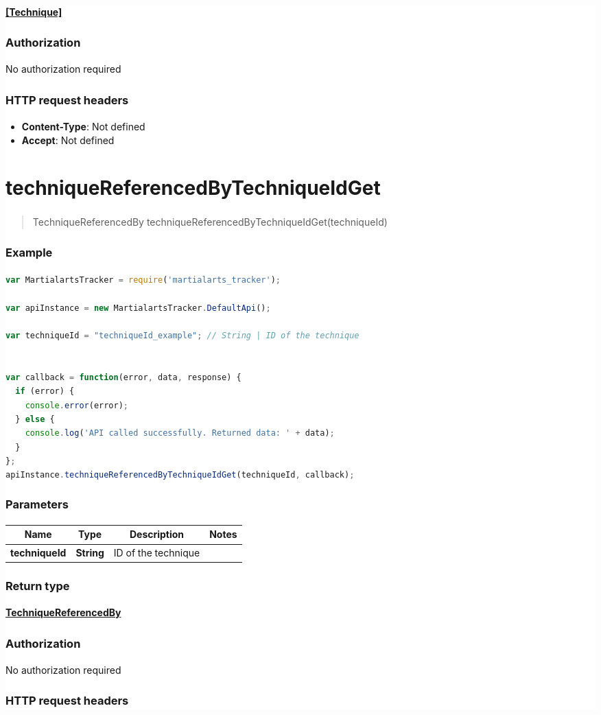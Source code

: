 [**[Technique]**](Technique.md)

### Authorization

No authorization required

### HTTP request headers

 - **Content-Type**: Not defined
 - **Accept**: Not defined

<a name="techniqueReferencedByTechniqueIdGet"></a>
# **techniqueReferencedByTechniqueIdGet**
> TechniqueReferencedBy techniqueReferencedByTechniqueIdGet(techniqueId)



### Example
```javascript
var MartialartsTracker = require('martialarts_tracker');

var apiInstance = new MartialartsTracker.DefaultApi();

var techniqueId = "techniqueId_example"; // String | ID of the technique


var callback = function(error, data, response) {
  if (error) {
    console.error(error);
  } else {
    console.log('API called successfully. Returned data: ' + data);
  }
};
apiInstance.techniqueReferencedByTechniqueIdGet(techniqueId, callback);
```

### Parameters

Name | Type | Description  | Notes
------------- | ------------- | ------------- | -------------
 **techniqueId** | **String**| ID of the technique | 

### Return type

[**TechniqueReferencedBy**](TechniqueReferencedBy.md)

### Authorization

No authorization required

### HTTP request headers
